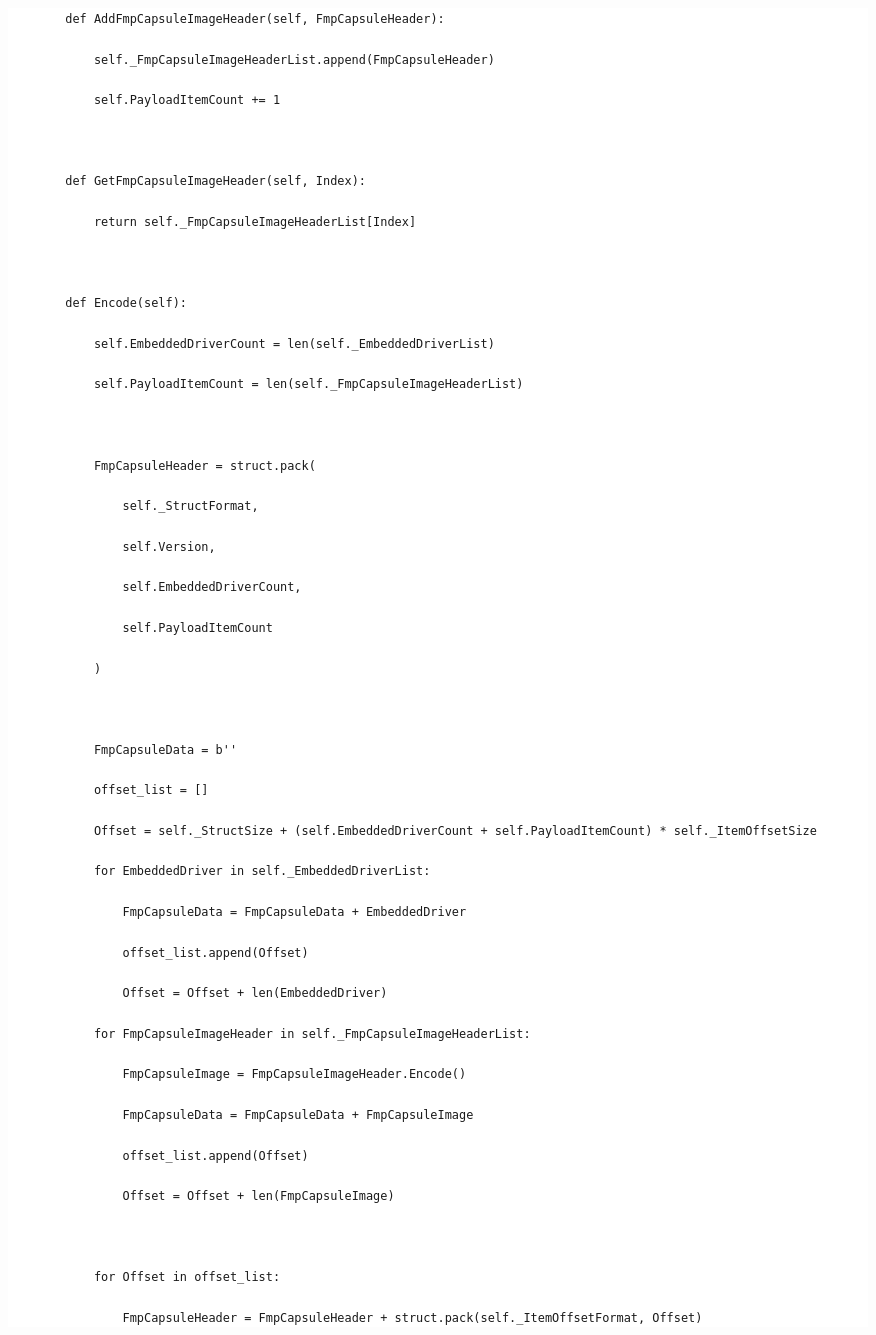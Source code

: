             def AddFmpCapsuleImageHeader(self, FmpCapsuleHeader):

                self._FmpCapsuleImageHeaderList.append(FmpCapsuleHeader)

                self.PayloadItemCount += 1

        

            def GetFmpCapsuleImageHeader(self, Index):

                return self._FmpCapsuleImageHeaderList[Index]

        

            def Encode(self):

                self.EmbeddedDriverCount = len(self._EmbeddedDriverList)

                self.PayloadItemCount = len(self._FmpCapsuleImageHeaderList)

        

                FmpCapsuleHeader = struct.pack(

                    self._StructFormat,

                    self.Version,

                    self.EmbeddedDriverCount,

                    self.PayloadItemCount

                )

        

                FmpCapsuleData = b''

                offset_list = []

                Offset = self._StructSize + (self.EmbeddedDriverCount + self.PayloadItemCount) * self._ItemOffsetSize

                for EmbeddedDriver in self._EmbeddedDriverList:

                    FmpCapsuleData = FmpCapsuleData + EmbeddedDriver

                    offset_list.append(Offset)

                    Offset = Offset + len(EmbeddedDriver)

                for FmpCapsuleImageHeader in self._FmpCapsuleImageHeaderList:

                    FmpCapsuleImage = FmpCapsuleImageHeader.Encode()

                    FmpCapsuleData = FmpCapsuleData + FmpCapsuleImage

                    offset_list.append(Offset)

                    Offset = Offset + len(FmpCapsuleImage)

        

                for Offset in offset_list:

                    FmpCapsuleHeader = FmpCapsuleHeader + struct.pack(self._ItemOffsetFormat, Offset)

        
